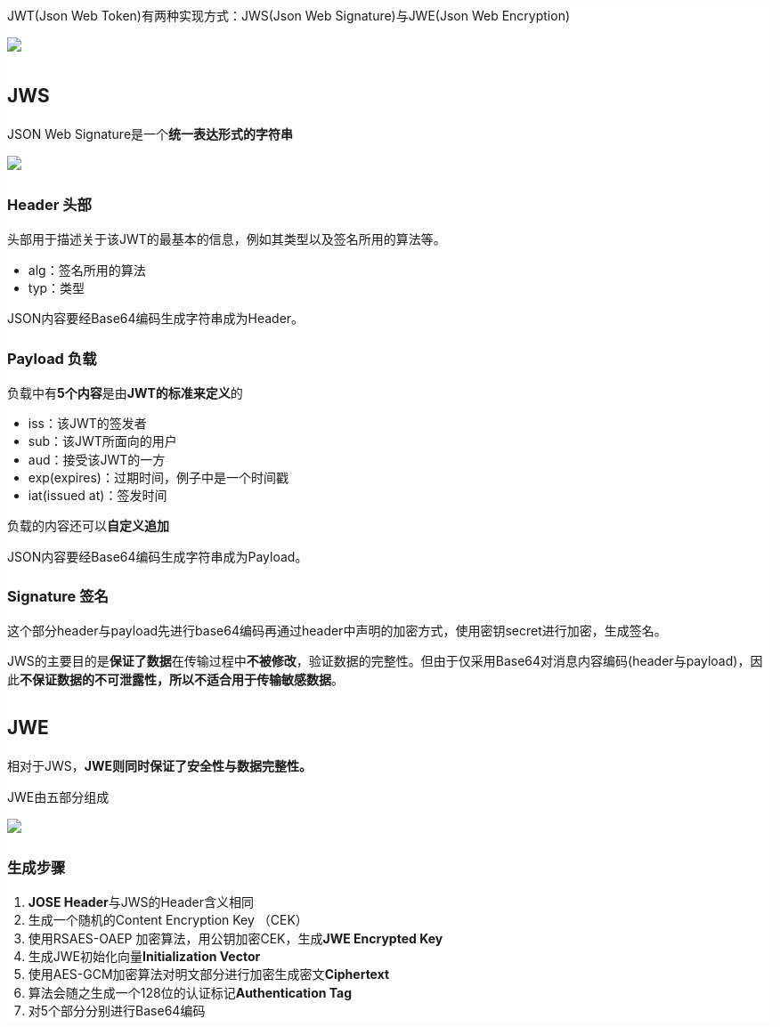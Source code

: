 JWT(Json Web Token)有两种实现方式：JWS(Json Web Signature)与JWE(Json Web Encryption)

![](https://gitee.com/ngyb/pic/raw/master/20210227182347.png)

## JWS

JSON Web Signature是一个**统一表达形式的字符串**

![](https://gitee.com/ngyb/pic/raw/master/20210227182556.png)

### Header 头部

头部用于描述关于该JWT的最基本的信息，例如其类型以及签名所用的算法等。

- alg：签名所用的算法
- typ：类型

JSON内容要经Base64编码生成字符串成为Header。

### Payload 负载

负载中有**5个内容**是由**JWT的标准来定义**的

- iss：该JWT的签发者
- sub：该JWT所面向的用户
- aud：接受该JWT的一方
- exp(expires)：过期时间，例子中是一个时间戳
- iat(issued at)：签发时间

负载的内容还可以**自定义追加**

JSON内容要经Base64编码生成字符串成为Payload。

### Signature 签名

 这个部分header与payload先进行base64编码再通过header中声明的加密方式，使用密钥secret进行加密，生成签名。

 JWS的主要目的是**保证了数据**在传输过程中**不被修改**，验证数据的完整性。但由于仅采用Base64对消息内容编码(header与payload)，因此**不保证数据的不可泄露性，所以不适合用于传输敏感数据**。

## JWE

相对于JWS，**JWE则同时保证了安全性与数据完整性。**

JWE由五部分组成

![](https://gitee.com/ngyb/pic/raw/master/20210228102124.png)

### 生成步骤

1. **JOSE Header**与JWS的Header含义相同
2. 生成一个随机的Content Encryption Key （CEK）
3. 使用RSAES-OAEP 加密算法，用公钥加密CEK，生成**JWE Encrypted Key**
4. 生成JWE初始化向量**Initialization Vector**
5. 使用AES-GCM加密算法对明文部分进行加密生成密文**Ciphertext**
6. 算法会随之生成一个128位的认证标记**Authentication Tag**
7. 对5个部分分别进行Base64编码
